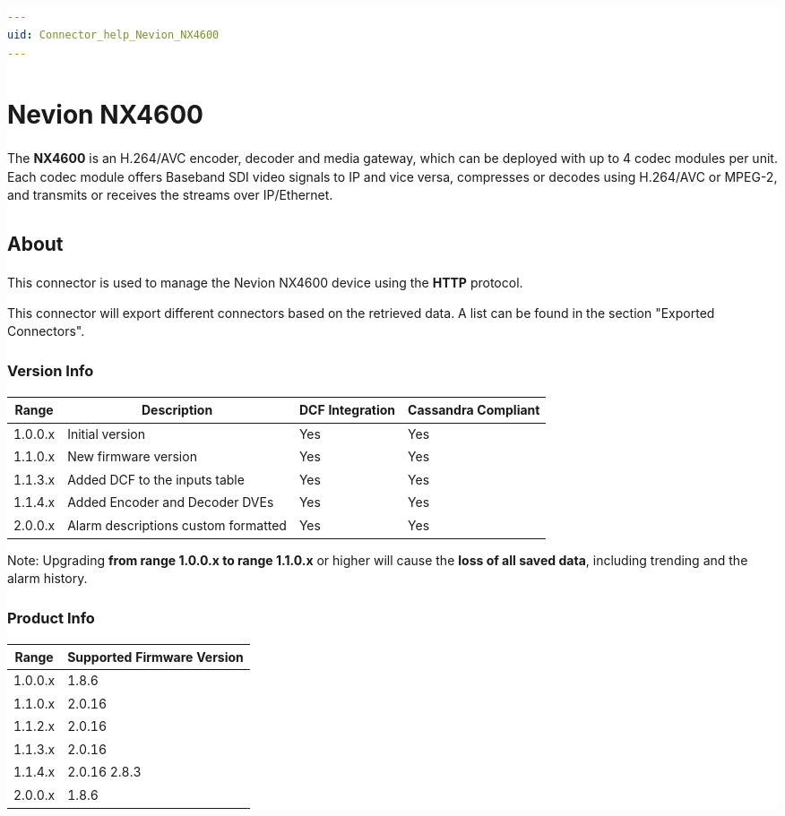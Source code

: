 ```yaml
---
uid: Connector_help_Nevion_NX4600
---
```


# Nevion NX4600

The **NX4600** is an H.264/AVC encoder, decoder and media gateway, which can be deployed with up to 4 codec modules per unit. Each codec module offers Baseband SDI video signals to IP and vice versa, compresses or decodes using H.264/AVC or MPEG-2, and transmits or receives the streams over IP/Ethernet.

## About

This connector is used to manage the Nevion NX4600 device using the **HTTP** protocol.

This connector will export different connectors based on the retrieved data. A list can be found in the section "Exported Connectors".

### Version Info

| **Range** | **Description**                     | **DCF Integration** | **Cassandra Compliant** |
|------------------|-------------------------------------|---------------------|-------------------------|
| 1.0.0.x          | Initial version                     | Yes                 | Yes                     |
| 1.1.0.x          | New firmware version                | Yes                 | Yes                     |
| 1.1.3.x          | Added DCF to the inputs table       | Yes                 | Yes                     |
| 1.1.4.x          | Added Encoder and Decoder DVEs      | Yes                 | Yes                     |
| 2.0.0.x          | Alarm descriptions custom formatted | Yes                 | Yes                     |

Note: Upgrading **from range 1.0.0.x to range 1.1.0.x** or higher will cause the **loss of all saved data**, including trending and the alarm history.

### Product Info

| Range | Supported Firmware Version |
|------------------|-----------------------------|
| 1.0.0.x          | 1.8.6                       |
| 1.1.0.x          | 2.0.16                      |
| 1.1.2.x          | 2.0.16                      |
| 1.1.3.x          | 2.0.16                      |
| 1.1.4.x          | 2.0.16 2.8.3                |
| 2.0.0.x          | 1.8.6                       |
